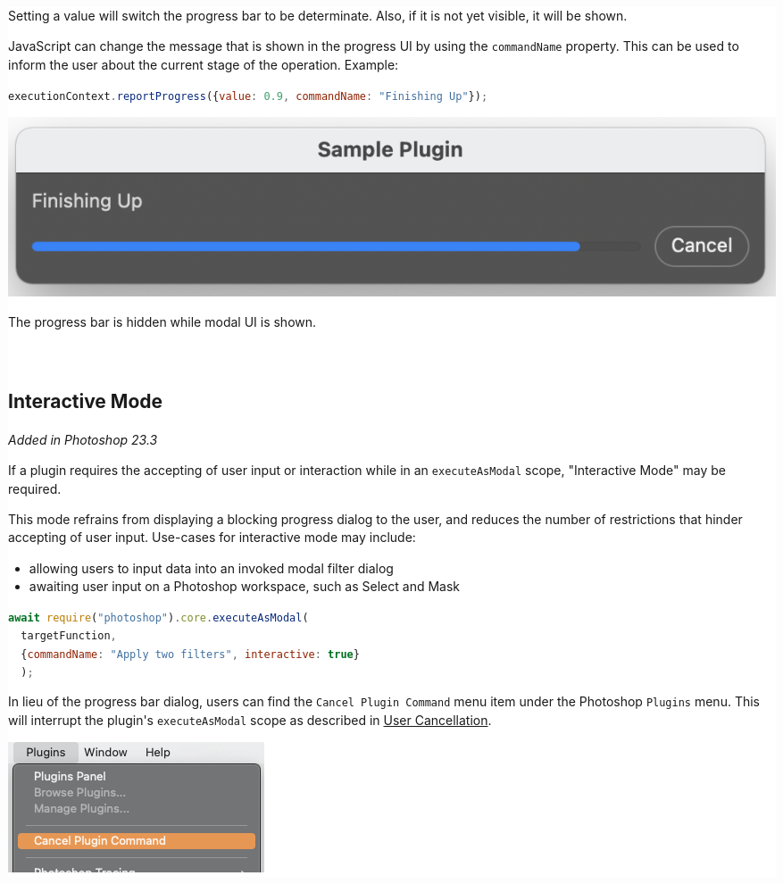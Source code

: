 Setting a value will switch the progress bar to be determinate.  Also, if it is not yet visible, it will be shown.

JavaScript can change the message that is shown in the progress UI by using the `commandName` property. This can be used to inform the user about the current stage of the operation. Example:
```javascript
executionContext.reportProgress({value: 0.9, commandName: "Finishing Up"});
```
![progress bar](./assets/progress-bar-2.png)

The progress bar is hidden while modal UI is shown.  


<br />

## Interactive Mode
*Added in Photoshop 23.3*

If a plugin requires the accepting of user input or interaction while in an `executeAsModal` scope, "Interactive Mode" may be required.

This mode refrains from displaying a blocking progress dialog to the user, and reduces the number of restrictions that hinder accepting of user input. Use-cases for interactive mode may include:
- allowing users to input data into an invoked modal filter dialog
- awaiting user input on a Photoshop workspace, such as Select and Mask

```javascript
await require("photoshop").core.executeAsModal(
  targetFunction,
  {commandName: "Apply two filters", interactive: true}
  );
```

In lieu of the progress bar dialog, users can find the `Cancel Plugin Command` menu item under the Photoshop `Plugins` menu. This will interrupt the plugin's `executeAsModal` scope as described in [User Cancellation](#user-cancellation).

![cancel via plugin menu](./assets/eam-pluginmenu-cancel.png)
